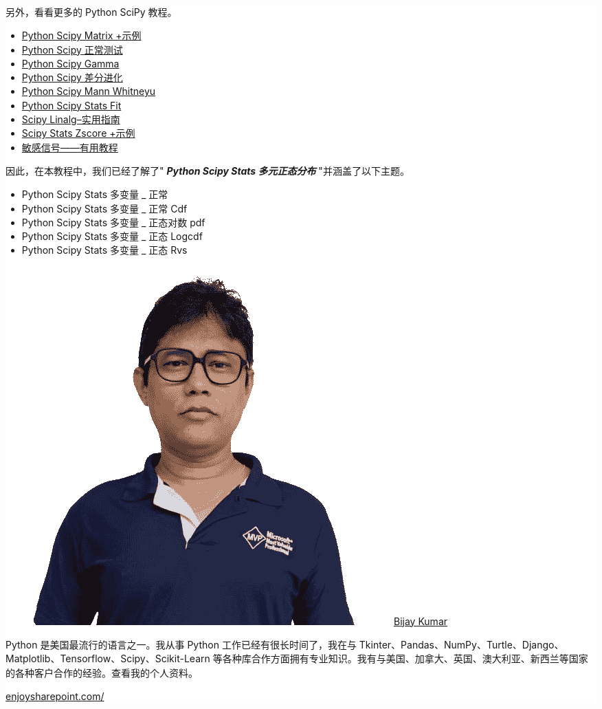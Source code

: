 另外，看看更多的 Python SciPy 教程。

*   [Python Scipy Matrix +示例](https://pythonguides.com/python-scipy-matrix/)
*   [Python Scipy 正常测试](https://pythonguides.com/python-scipy-normal-test/)
*   [Python Scipy Gamma](https://pythonguides.com/python-scipy-gamma/)
*   [Python Scipy 差分进化](https://pythonguides.com/scipy-differential-evolution/)
*   [Python Scipy Mann Whitneyu](https://pythonguides.com/python-scipy-mann-whitneyu/)
*   [Python Scipy Stats Fit](https://pythonguides.com/python-scipy-stats-fit/)
*   [Scipy Linalg–实用指南](https://pythonguides.com/scipy-linalg/)
*   [Scipy Stats Zscore +示例](https://pythonguides.com/scipy-stats-zscore/)
*   [敏感信号——有用教程](https://pythonguides.com/scipy-signal/)

因此，在本教程中，我们已经了解了" ***Python Scipy Stats 多元正态分布*** "并涵盖了以下主题。

*   Python Scipy Stats 多变量 _ 正常
*   Python Scipy Stats 多变量 _ 正常 Cdf
*   Python Scipy Stats 多变量 _ 正态对数 pdf
*   Python Scipy Stats 多变量 _ 正态 Logcdf
*   Python Scipy Stats 多变量 _ 正态 Rvs

![Bijay Kumar MVP](img/9cb1c9117bcc4bbbaba71db8d37d76ef.png "Bijay Kumar MVP")[Bijay Kumar](https://pythonguides.com/author/fewlines4biju/)

Python 是美国最流行的语言之一。我从事 Python 工作已经有很长时间了，我在与 Tkinter、Pandas、NumPy、Turtle、Django、Matplotlib、Tensorflow、Scipy、Scikit-Learn 等各种库合作方面拥有专业知识。我有与美国、加拿大、英国、澳大利亚、新西兰等国家的各种客户合作的经验。查看我的个人资料。

[enjoysharepoint.com/](https://enjoysharepoint.com/)[](https://www.facebook.com/fewlines4biju "Facebook")[](https://www.linkedin.com/in/fewlines4biju/ "Linkedin")[](https://twitter.com/fewlines4biju "Twitter")